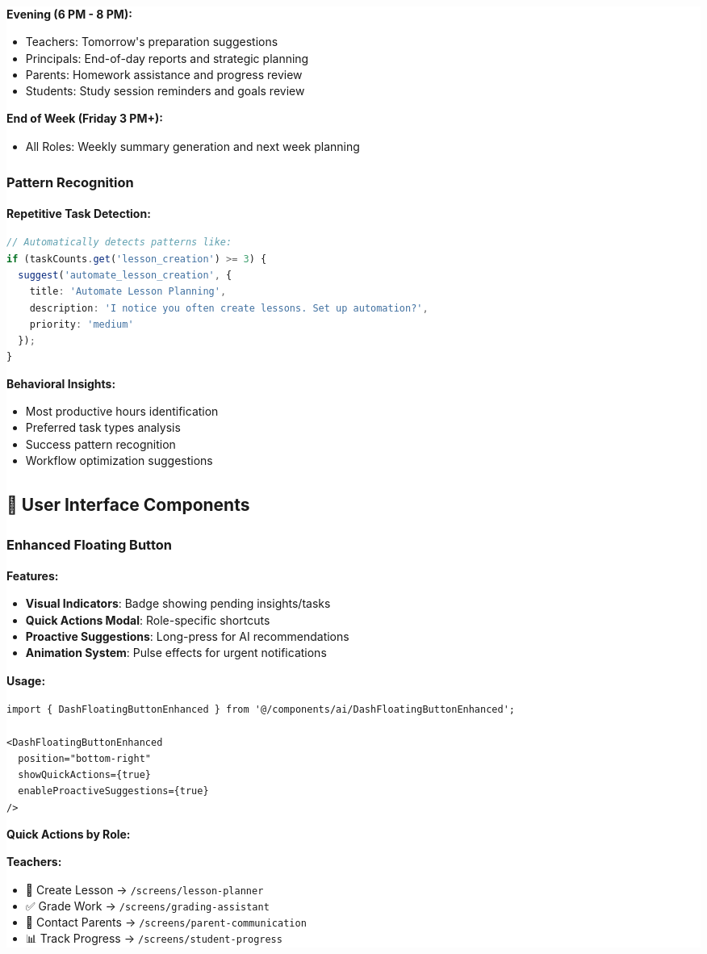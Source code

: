 **Evening (6 PM - 8 PM):**
- Teachers: Tomorrow's preparation suggestions
- Principals: End-of-day reports and strategic planning
- Parents: Homework assistance and progress review
- Students: Study session reminders and goals review

**End of Week (Friday 3 PM+):**
- All Roles: Weekly summary generation and next week planning

### Pattern Recognition

**Repetitive Task Detection:**
```typescript
// Automatically detects patterns like:
if (taskCounts.get('lesson_creation') >= 3) {
  suggest('automate_lesson_creation', {
    title: 'Automate Lesson Planning',
    description: 'I notice you often create lessons. Set up automation?',
    priority: 'medium'
  });
}
```

**Behavioral Insights:**
- Most productive hours identification
- Preferred task types analysis
- Success pattern recognition
- Workflow optimization suggestions

## 📱 User Interface Components

### Enhanced Floating Button

**Features:**
- **Visual Indicators**: Badge showing pending insights/tasks
- **Quick Actions Modal**: Role-specific shortcuts
- **Proactive Suggestions**: Long-press for AI recommendations
- **Animation System**: Pulse effects for urgent notifications

**Usage:**
```tsx
import { DashFloatingButtonEnhanced } from '@/components/ai/DashFloatingButtonEnhanced';

<DashFloatingButtonEnhanced
  position="bottom-right"
  showQuickActions={true}
  enableProactiveSuggestions={true}
/>
```

**Quick Actions by Role:**

**Teachers:**
- 📝 Create Lesson → `/screens/lesson-planner`
- ✅ Grade Work → `/screens/grading-assistant`
- 📧 Contact Parents → `/screens/parent-communication`
- 📊 Track Progress → `/screens/student-progress`
